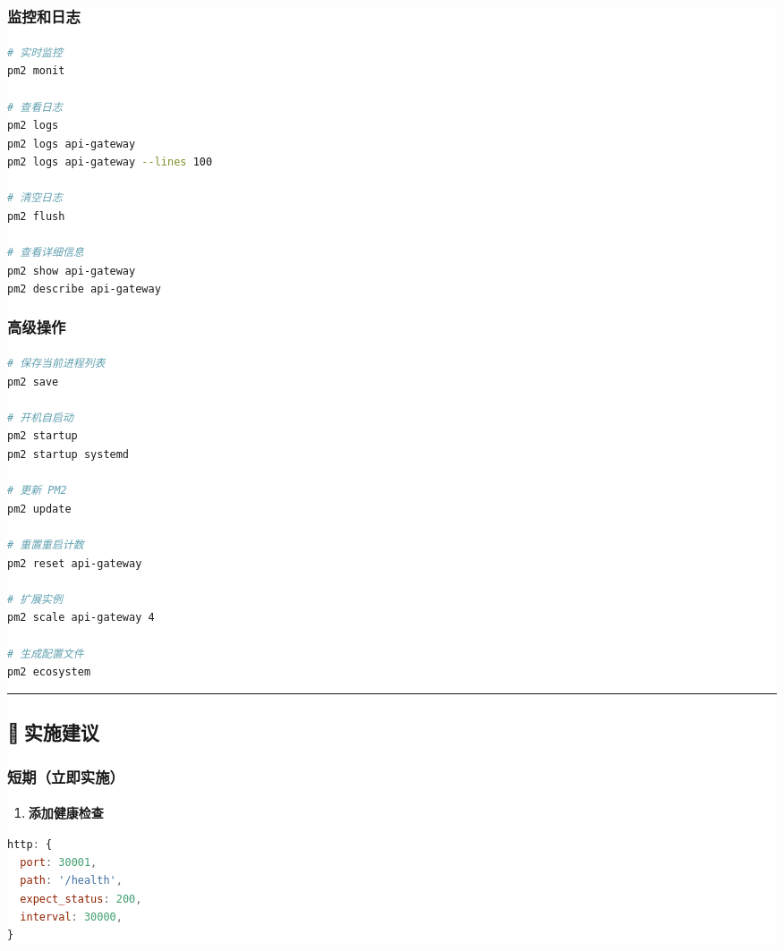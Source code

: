 ### 监控和日志
```bash
# 实时监控
pm2 monit

# 查看日志
pm2 logs
pm2 logs api-gateway
pm2 logs api-gateway --lines 100

# 清空日志
pm2 flush

# 查看详细信息
pm2 show api-gateway
pm2 describe api-gateway
```

### 高级操作
```bash
# 保存当前进程列表
pm2 save

# 开机自启动
pm2 startup
pm2 startup systemd

# 更新 PM2
pm2 update

# 重置重启计数
pm2 reset api-gateway

# 扩展实例
pm2 scale api-gateway 4

# 生成配置文件
pm2 ecosystem
```

---

## 🎯 实施建议

### 短期（立即实施）

1. **添加健康检查**
```javascript
http: {
  port: 30001,
  path: '/health',
  expect_status: 200,
  interval: 30000,
}
```
